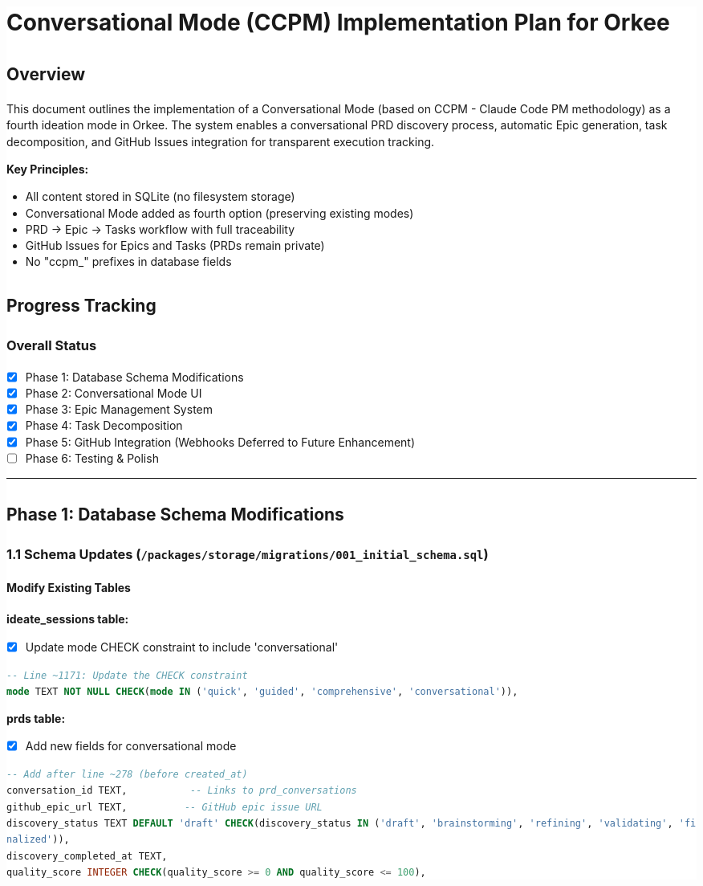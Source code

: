 # Conversational Mode (CCPM) Implementation Plan for Orkee

## Overview

This document outlines the implementation of a Conversational Mode (based on CCPM - Claude Code PM methodology) as a fourth ideation mode in Orkee. The system enables a conversational PRD discovery process, automatic Epic generation, task decomposition, and GitHub Issues integration for transparent execution tracking.

**Key Principles:**
- All content stored in SQLite (no filesystem storage)
- Conversational Mode added as fourth option (preserving existing modes)
- PRD → Epic → Tasks workflow with full traceability
- GitHub Issues for Epics and Tasks (PRDs remain private)
- No "ccpm_" prefixes in database fields

## Progress Tracking

### Overall Status
- [x] Phase 1: Database Schema Modifications
- [x] Phase 2: Conversational Mode UI
- [x] Phase 3: Epic Management System
- [x] Phase 4: Task Decomposition
- [x] Phase 5: GitHub Integration (Webhooks Deferred to Future Enhancement)
- [ ] Phase 6: Testing & Polish

---

## Phase 1: Database Schema Modifications

### 1.1 Schema Updates (`/packages/storage/migrations/001_initial_schema.sql`)

#### Modify Existing Tables

**ideate_sessions table:**
- [x] Update mode CHECK constraint to include 'conversational'
```sql
-- Line ~1171: Update the CHECK constraint
mode TEXT NOT NULL CHECK(mode IN ('quick', 'guided', 'comprehensive', 'conversational')),
```

**prds table:**
- [x] Add new fields for conversational mode
```sql
-- Add after line ~278 (before created_at)
conversation_id TEXT,           -- Links to prd_conversations
github_epic_url TEXT,          -- GitHub epic issue URL
discovery_status TEXT DEFAULT 'draft' CHECK(discovery_status IN ('draft', 'brainstorming', 'refining', 'validating', 'finalized')),
discovery_completed_at TEXT,
quality_score INTEGER CHECK(quality_score >= 0 AND quality_score <= 100),
```
